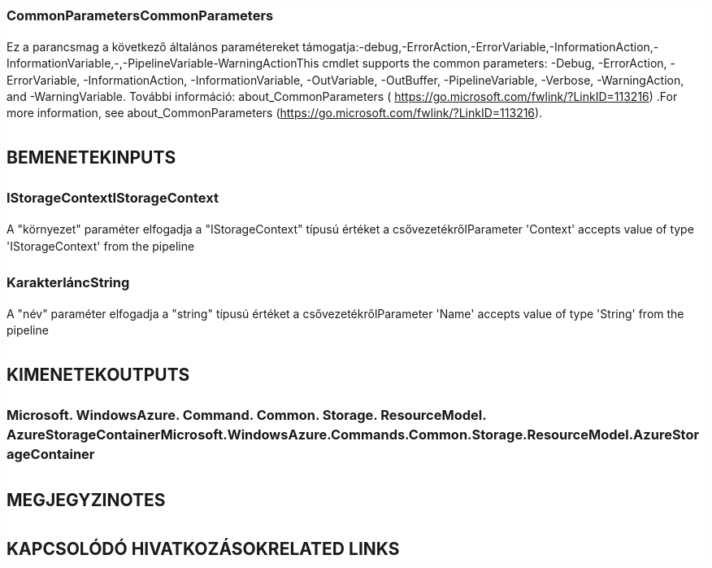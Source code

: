 ### <span data-ttu-id="c09fd-143">CommonParameters</span><span class="sxs-lookup"><span data-stu-id="c09fd-143">CommonParameters</span></span>
<span data-ttu-id="c09fd-144">Ez a parancsmag a következő általános paramétereket támogatja:-debug,-ErrorAction,-ErrorVariable,-InformationAction,-InformationVariable,-,-PipelineVariable-WarningAction</span><span class="sxs-lookup"><span data-stu-id="c09fd-144">This cmdlet supports the common parameters: -Debug, -ErrorAction, -ErrorVariable, -InformationAction, -InformationVariable, -OutVariable, -OutBuffer, -PipelineVariable, -Verbose, -WarningAction, and -WarningVariable.</span></span> <span data-ttu-id="c09fd-145">További információ: about_CommonParameters ( https://go.microsoft.com/fwlink/?LinkID=113216) .</span><span class="sxs-lookup"><span data-stu-id="c09fd-145">For more information, see about_CommonParameters (https://go.microsoft.com/fwlink/?LinkID=113216).</span></span>

## <span data-ttu-id="c09fd-146">BEMENETEK</span><span class="sxs-lookup"><span data-stu-id="c09fd-146">INPUTS</span></span>

### <span data-ttu-id="c09fd-147">IStorageContext</span><span class="sxs-lookup"><span data-stu-id="c09fd-147">IStorageContext</span></span>

<span data-ttu-id="c09fd-148">A "környezet" paraméter elfogadja a "IStorageContext" típusú értéket a csővezetékről</span><span class="sxs-lookup"><span data-stu-id="c09fd-148">Parameter 'Context' accepts value of type 'IStorageContext' from the pipeline</span></span>

### <span data-ttu-id="c09fd-149">Karakterlánc</span><span class="sxs-lookup"><span data-stu-id="c09fd-149">String</span></span>

<span data-ttu-id="c09fd-150">A "név" paraméter elfogadja a "string" típusú értéket a csővezetékről</span><span class="sxs-lookup"><span data-stu-id="c09fd-150">Parameter 'Name' accepts value of type 'String' from the pipeline</span></span>

## <span data-ttu-id="c09fd-151">KIMENETEK</span><span class="sxs-lookup"><span data-stu-id="c09fd-151">OUTPUTS</span></span>

### <span data-ttu-id="c09fd-152">Microsoft. WindowsAzure. Command. Common. Storage. ResourceModel. AzureStorageContainer</span><span class="sxs-lookup"><span data-stu-id="c09fd-152">Microsoft.WindowsAzure.Commands.Common.Storage.ResourceModel.AzureStorageContainer</span></span>

## <span data-ttu-id="c09fd-153">MEGJEGYZI</span><span class="sxs-lookup"><span data-stu-id="c09fd-153">NOTES</span></span>

## <span data-ttu-id="c09fd-154">KAPCSOLÓDÓ HIVATKOZÁSOK</span><span class="sxs-lookup"><span data-stu-id="c09fd-154">RELATED LINKS</span></span>
